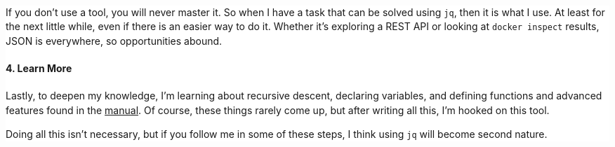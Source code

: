 If you don’t use a tool, you will never master it. So when I have a task that can be solved using `jq`, then it is what I use. At least for the next little while, even if there is an easier way to do it. Whether it’s exploring a REST API or looking at `docker inspect` results, JSON is everywhere, so opportunities abound.

#### 4\. Learn More

Lastly, to deepen my knowledge, I’m learning about recursive descent, declaring variables, and defining functions and advanced features found in the [manual](https://stedolan.github.io/jq/manual/#Advancedfeatures). Of course, these things rarely come up, but after writing all this, I’m hooked on this tool.

Doing all this isn’t necessary, but if you follow me in some of these steps, I think using `jq` will become second nature.